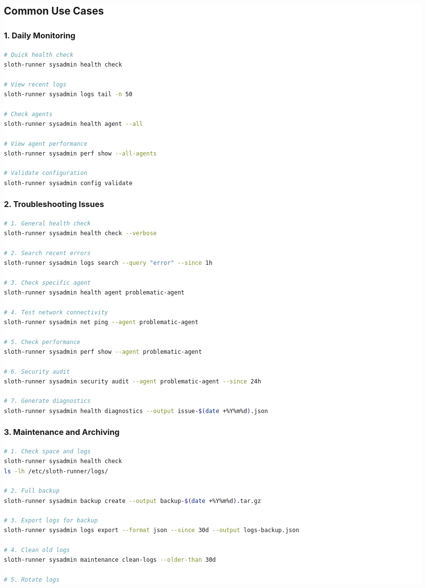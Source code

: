 
## Common Use Cases

### 1. Daily Monitoring

```bash
# Quick health check
sloth-runner sysadmin health check

# View recent logs
sloth-runner sysadmin logs tail -n 50

# Check agents
sloth-runner sysadmin health agent --all

# View agent performance
sloth-runner sysadmin perf show --all-agents

# Validate configuration
sloth-runner sysadmin config validate
```

### 2. Troubleshooting Issues

```bash
# 1. General health check
sloth-runner sysadmin health check --verbose

# 2. Search recent errors
sloth-runner sysadmin logs search --query "error" --since 1h

# 3. Check specific agent
sloth-runner sysadmin health agent problematic-agent

# 4. Test network connectivity
sloth-runner sysadmin net ping --agent problematic-agent

# 5. Check performance
sloth-runner sysadmin perf show --agent problematic-agent

# 6. Security audit
sloth-runner sysadmin security audit --agent problematic-agent --since 24h

# 7. Generate diagnostics
sloth-runner sysadmin health diagnostics --output issue-$(date +%Y%m%d).json
```

### 3. Maintenance and Archiving

```bash
# 1. Check space and logs
sloth-runner sysadmin health check
ls -lh /etc/sloth-runner/logs/

# 2. Full backup
sloth-runner sysadmin backup create --output backup-$(date +%Y%m%d).tar.gz

# 3. Export logs for backup
sloth-runner sysadmin logs export --format json --since 30d --output logs-backup.json

# 4. Clean old logs
sloth-runner sysadmin maintenance clean-logs --older-than 30d

# 5. Rotate logs
```